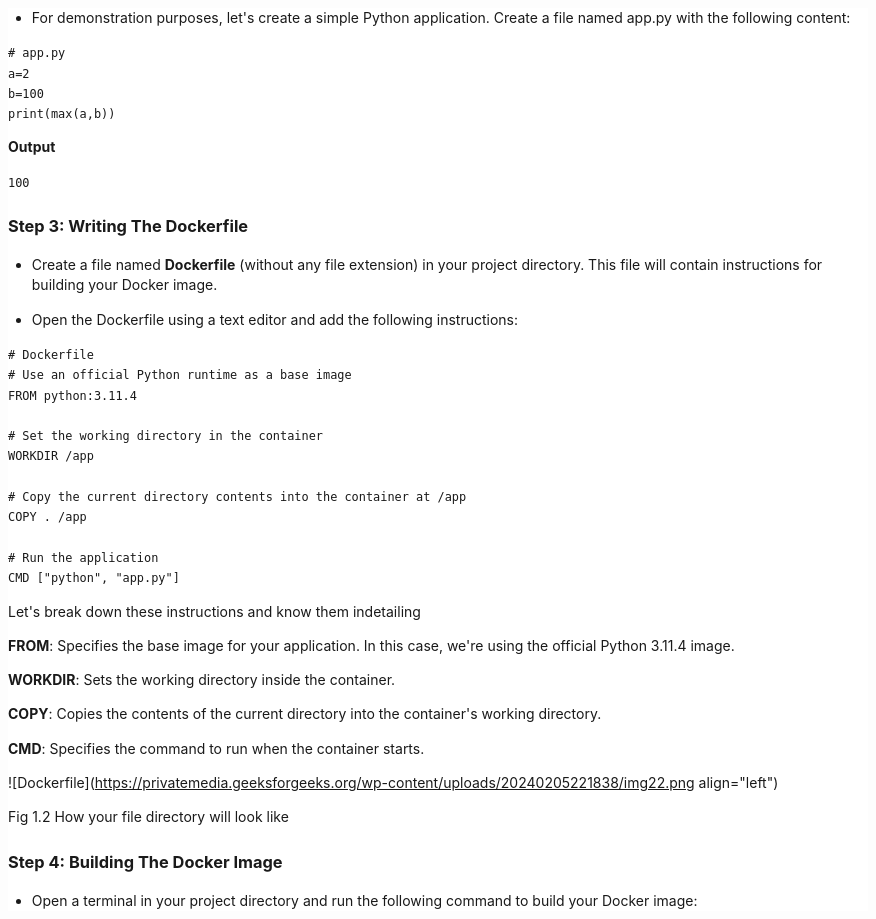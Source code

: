 * For demonstration purposes, let's create a simple Python application. Create a file named app.py with the following content:
    

```plaintext
# app.py
a=2
b=100
print(max(a,b))
```

**Output**

```plaintext
100
```

### **Step 3: Writing The Dockerfile**

* Create a file named **Dockerfile** (without any file extension) in your project directory. This file will contain instructions for building your Docker image.
    
* Open the Dockerfile using a text editor and add the following instructions:
    

```plaintext
# Dockerfile
# Use an official Python runtime as a base image
FROM python:3.11.4

# Set the working directory in the container
WORKDIR /app

# Copy the current directory contents into the container at /app
COPY . /app

# Run the application
CMD ["python", "app.py"]
```

Let's break down these instructions and know them indetailing

**FROM**: Specifies the base image for your application. In this case, we're using the official Python 3.11.4 image.

**WORKDIR**: Sets the working directory inside the container.

**COPY**: Copies the contents of the current directory into the container's working directory.

**CMD**: Specifies the command to run when the container starts.

![Dockerfile](https://privatemedia.geeksforgeeks.org/wp-content/uploads/20240205221838/img22.png align="left")

Fig 1.2 How your file directory will look like

### Step 4: Building The Docker Image

* Open a terminal in your project directory and run the following command to build your Docker image:
    